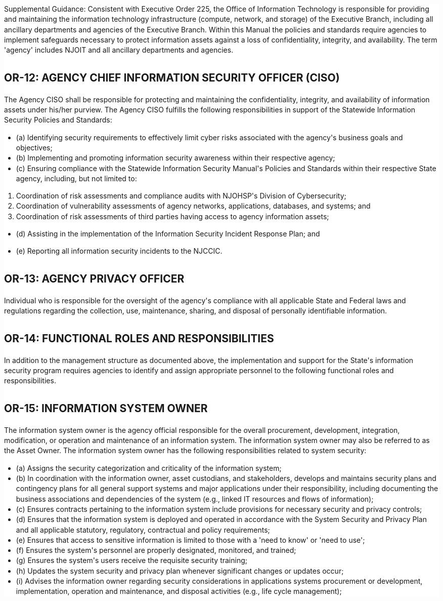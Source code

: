 Supplemental Guidance: Consistent with Executive Order 225, the Office of Information Technology is responsible for providing and maintaining the information technology infrastructure (compute, network, and storage) of the Executive Branch, including all ancillary departments and agencies of the Executive Branch. Within this Manual the policies and standards require agencies to implement safeguards necessary to protect information assets against a loss of confidentiality, integrity, and availability. The term 'agency' includes NJOIT and all ancillary departments and agencies.

## OR-12: AGENCY CHIEF INFORMATION SECURITY OFFICER (CISO)

The Agency CISO shall be responsible for protecting and maintaining the confidentiality, integrity, and availability of information assets under his/her purview. The Agency CISO fulfills the following responsibilities in support of the Statewide Information Security Policies and Standards:

- (a) Identifying security requirements to effectively limit cyber risks associated with the agency's business goals and objectives;
- (b) Implementing and promoting information security awareness within their respective agency;
- (c) Ensuring compliance with the Statewide Information Security Manual's Policies and Standards within their respective State agency, including, but not limited to:

1. Coordination of risk assessments and compliance audits with NJOHSP's Division of Cybersecurity;
2. Coordination of vulnerability assessments of agency networks, applications, databases, and systems; and
3. Coordination of risk assessments of third parties having access to agency information assets;

- (d) Assisting in the implementation of the Information Security Incident Response Plan; and

- (e) Reporting all information security incidents to the NJCCIC.

## OR-13: AGENCY PRIVACY OFFICER

Individual who is responsible for the oversight of the agency's compliance with all applicable State and Federal laws and regulations regarding the collection, use, maintenance, sharing, and disposal of personally identifiable information.

## OR-14: FUNCTIONAL ROLES AND RESPONSIBILITIES

In addition to the management structure as documented above, the implementation and support for the State's information security program requires agencies to identify and assign appropriate personnel to the following functional roles and responsibilities.

## OR-15: INFORMATION SYSTEM OWNER

The information system owner is the agency official responsible for the overall procurement, development, integration, modification, or operation and maintenance of an information system. The information system owner may also be referred to as the Asset Owner. The information system owner has the following responsibilities related to system security:

- (a) Assigns the security categorization and criticality of the information system;
- (b) In coordination with the information owner, asset custodians, and stakeholders, develops and maintains security plans and contingency plans for all general support systems and major applications under their responsibility, including documenting the business associations and dependencies of the system (e.g., linked IT resources and flows of information);
- (c) Ensures contracts pertaining to the information system include provisions for necessary security and privacy controls;
- (d) Ensures that the information system is deployed and operated in accordance with the System Security and Privacy Plan and all applicable statutory, regulatory, contractual and policy requirements;
- (e) Ensures that access to sensitive information is limited to those with a 'need to know' or 'need to use';
- (f) Ensures the system's personnel are properly designated, monitored, and trained;
- (g) Ensures the system's users receive the requisite security training;
- (h) Updates the system security and privacy plan whenever significant changes or updates occur;
- (i) Advises the information owner regarding security considerations in applications systems procurement or development, implementation, operation and maintenance, and disposal activities (e.g., life cycle management);